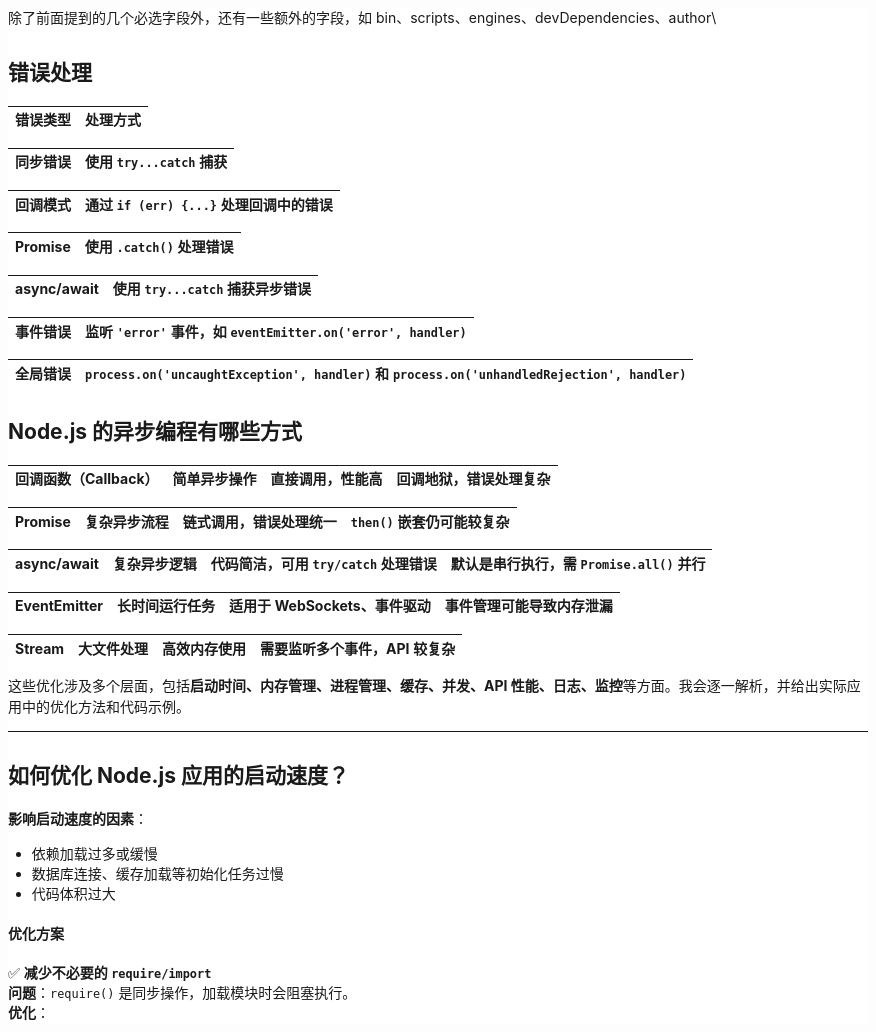 除了前面提到的几个必选字段外，还有一些额外的字段，如 bin、scripts、engines、devDependencies、author\


## 错误处理

| **错误类型** | **处理方式** |
| -------- | -------- |

| **同步错误** | 使用 `try...catch` 捕获 |
| -------- | ------------------- |

| **回调模式** | 通过 `if (err) {...}` 处理回调中的错误 |
| -------- | ---------------------------- |

| **Promise** | 使用 `.catch()` 处理错误 |
| ----------- | ------------------ |

| **async/await** | 使用 `try...catch` 捕获异步错误 |
| --------------- | ----------------------- |

| **事件错误** | 监听 `'error'` 事件，如 `eventEmitter.on('error', handler)` |
| -------- | ----------------------------------------------------- |

| **全局错误** | `process.on('uncaughtException', handler)` 和 `process.on('unhandledRejection', handler)` |
| -------- | ---------------------------------------------------------------------------------------- |

## Node.js 的异步编程有哪些方式

| **回调函数（Callback）** | 简单异步操作 | 直接调用，性能高 | 回调地狱，错误处理复杂 |
| ------------------ | ------ | -------- | ----------- |

| **Promise** | 复杂异步流程 | 链式调用，错误处理统一 | `then()` 嵌套仍可能较复杂 |
| ----------- | ------ | ----------- | ----------------- |

| **async/await** | 复杂异步逻辑 | 代码简洁，可用 `try/catch` 处理错误 | 默认是串行执行，需 `Promise.all()` 并行 |
| --------------- | ------ | ------------------------ | ---------------------------- |

| **EventEmitter** | 长时间运行任务 | 适用于 WebSockets、事件驱动 | 事件管理可能导致内存泄漏 |
| ---------------- | ------- | ------------------- | ------------ |

| **Stream** | 大文件处理 | 高效内存使用 | 需要监听多个事件，API 较复杂 |
| ---------- | ----- | ------ | ---------------- |

这些优化涉及多个层面，包括**启动时间、内存管理、进程管理、缓存、并发、API 性能、日志、监控**等方面。我会逐一解析，并给出实际应用中的优化方法和代码示例。

***

## &#x20;**如何优化 Node.js 应用的启动速度？**

**影响启动速度的因素**：

* 依赖加载过多或缓慢
* 数据库连接、缓存加载等初始化任务过慢
* 代码体积过大

#### **优化方案**

✅ **减少不必要的 `require/import`**\
**问题**：`require()` 是同步操作，加载模块时会阻塞执行。\
**优化**：
